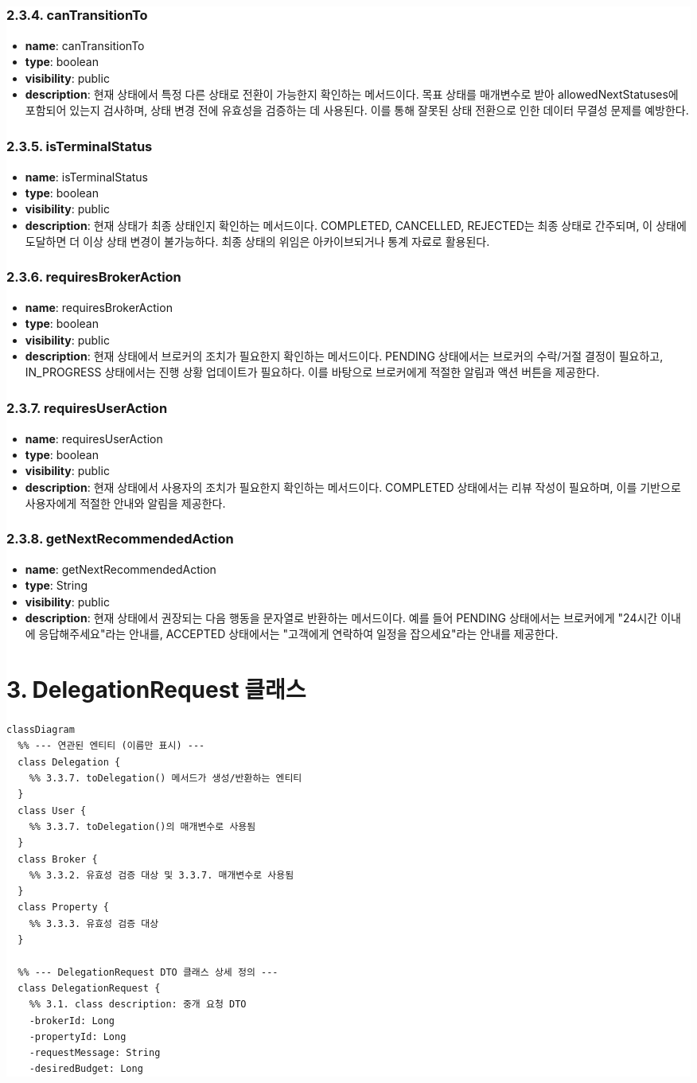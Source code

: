 ### 2.3.4. canTransitionTo
* **name**: canTransitionTo
* **type**: boolean
* **visibility**: public
* **description**: 현재 상태에서 특정 다른 상태로 전환이 가능한지 확인하는 메서드이다. 목표 상태를 매개변수로 받아 allowedNextStatuses에 포함되어 있는지 검사하며, 상태 변경 전에 유효성을 검증하는 데 사용된다. 이를 통해 잘못된 상태 전환으로 인한 데이터 무결성 문제를 예방한다.

### 2.3.5. isTerminalStatus
* **name**: isTerminalStatus
* **type**: boolean
* **visibility**: public
* **description**: 현재 상태가 최종 상태인지 확인하는 메서드이다. COMPLETED, CANCELLED, REJECTED는 최종 상태로 간주되며, 이 상태에 도달하면 더 이상 상태 변경이 불가능하다. 최종 상태의 위임은 아카이브되거나 통계 자료로 활용된다.

### 2.3.6. requiresBrokerAction
* **name**: requiresBrokerAction
* **type**: boolean
* **visibility**: public
* **description**: 현재 상태에서 브로커의 조치가 필요한지 확인하는 메서드이다. PENDING 상태에서는 브로커의 수락/거절 결정이 필요하고, IN_PROGRESS 상태에서는 진행 상황 업데이트가 필요하다. 이를 바탕으로 브로커에게 적절한 알림과 액션 버튼을 제공한다.

### 2.3.7. requiresUserAction
* **name**: requiresUserAction
* **type**: boolean
* **visibility**: public
* **description**: 현재 상태에서 사용자의 조치가 필요한지 확인하는 메서드이다. COMPLETED 상태에서는 리뷰 작성이 필요하며, 이를 기반으로 사용자에게 적절한 안내와 알림을 제공한다.

### 2.3.8. getNextRecommendedAction
* **name**: getNextRecommendedAction
* **type**: String
* **visibility**: public
* **description**: 현재 상태에서 권장되는 다음 행동을 문자열로 반환하는 메서드이다. 예를 들어 PENDING 상태에서는 브로커에게 "24시간 이내에 응답해주세요"라는 안내를, ACCEPTED 상태에서는 "고객에게 연락하여 일정을 잡으세요"라는 안내를 제공한다.



# 3. DelegationRequest 클래스

```mermaid
classDiagram
  %% --- 연관된 엔티티 (이름만 표시) ---
  class Delegation {
    %% 3.3.7. toDelegation() 메서드가 생성/반환하는 엔티티
  }
  class User {
    %% 3.3.7. toDelegation()의 매개변수로 사용됨
  }
  class Broker {
    %% 3.3.2. 유효성 검증 대상 및 3.3.7. 매개변수로 사용됨
  }
  class Property {
    %% 3.3.3. 유효성 검증 대상
  }

  %% --- DelegationRequest DTO 클래스 상세 정의 ---
  class DelegationRequest {
    %% 3.1. class description: 중개 요청 DTO
    -brokerId: Long
    -propertyId: Long
    -requestMessage: String
    -desiredBudget: Long
```